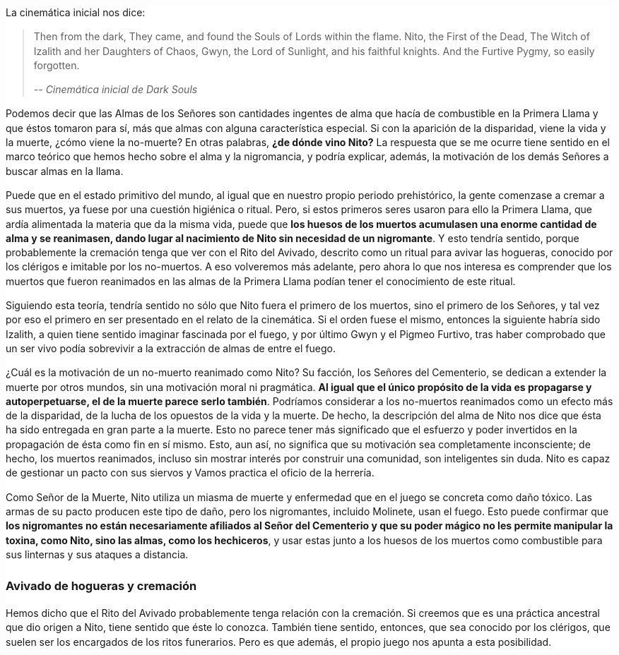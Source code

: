 La cinemática inicial nos dice:

> Then from the dark, They came, and found the Souls of Lords within the flame. Nito, the First of the Dead, The Witch of Izalith and her Daughters of Chaos, Gwyn, the Lord of Sunlight, and his faithful knights. And the Furtive Pygmy, so easily forgotten.
> 
> -- <cite>Cinemática inicial de Dark Souls</cite>

Podemos decir que las Almas de los Señores son cantidades ingentes de alma que hacía de combustible en la Primera Llama y que éstos tomaron para sí, más que almas con alguna característica especial. Si con la aparición de la disparidad, viene la vida y la muerte, ¿cómo viene la no-muerte? En otras palabras, **¿de dónde vino Nito?** La respuesta que se me ocurre tiene sentido en el marco teórico que hemos hecho sobre el alma y la nigromancia, y podría explicar, además, la motivación de los demás Señores a buscar almas en la llama.

Puede que en el estado primitivo del mundo, al igual que en nuestro propio periodo prehistórico, la gente comenzase a cremar a sus muertos, ya fuese por una cuestión higiénica o ritual. Pero, si estos primeros seres usaron para ello la Primera Llama, que ardía alimentada la materia que da la misma vida, puede que **los huesos de los muertos acumulasen una enorme cantidad de alma y se reanimasen, dando lugar al nacimiento de Nito sin necesidad de un nigromante**. Y esto tendría sentido, porque probablemente la cremación tenga que ver con el Rito del Avivado, descrito como un ritual para avivar las hogueras, conocido por los clérigos e imitable por los no-muertos. A eso volveremos más adelante, pero ahora lo que nos interesa es comprender que los muertos que fueron reanimados en las almas de la Primera Llama podían tener el conocimiento de este ritual.

Siguiendo esta teoría, tendría sentido no sólo que Nito fuera el primero de los muertos, sino el primero de los Señores, y tal vez por eso el primero en ser presentado en el relato de la cinemática. Si el orden fuese el mismo, entonces la siguiente habría sido Izalith, a quien tiene sentido imaginar fascinada por el fuego, y por último Gwyn y el Pigmeo Furtivo, tras haber comprobado que un ser vivo podía sobrevivir a la extracción de almas de entre el fuego.

¿Cuál es la motivación de un no-muerto reanimado como Nito? Su facción, los Señores del Cementerio, se dedican a extender la muerte por otros mundos, sin una motivación moral ni pragmática. **Al igual que el único propósito de la vida es propagarse y autoperpetuarse, el de la muerte parece serlo también**. Podríamos considerar a los no-muertos reanimados como un efecto más de la disparidad, de la lucha de los opuestos de la vida y la muerte. De hecho, la descripción del alma de Nito nos dice que ésta ha sido entregada en gran parte a la muerte. Esto no parece tener más significado que el esfuerzo y poder invertidos en la propagación de ésta como fin en sí mismo. Esto, aun así, no significa que su motivación sea completamente inconsciente; de hecho, los muertos reanimados, incluso sin mostrar interés por construir una comunidad, son inteligentes sin duda. Nito es capaz de gestionar un pacto con sus siervos y Vamos practica el oficio de la herrería.

Como Señor de la Muerte, Nito utiliza un miasma de muerte y enfermedad que en el juego se concreta como daño tóxico. Las armas de su pacto producen este tipo de daño, pero los nigromantes, incluido Molinete, usan el fuego. Esto puede confirmar que **los nigromantes no están necesariamente afiliados al Señor del Cementerio y que su poder mágico no les permite manipular la toxina, como Nito, sino las almas, como los hechiceros**, y usar estas junto a los huesos de los muertos como combustible para sus linternas y sus ataques a distancia.

### Avivado de hogueras y cremación

Hemos dicho que el Rito del Avivado probablemente tenga relación con la cremación. Si creemos que es una práctica ancestral que dio origen a Nito, tiene sentido que éste lo conozca. También tiene sentido, entonces, que sea conocido por los clérigos, que suelen ser los encargados de los ritos funerarios. Pero es que además, el propio juego nos apunta a esta posibilidad.
